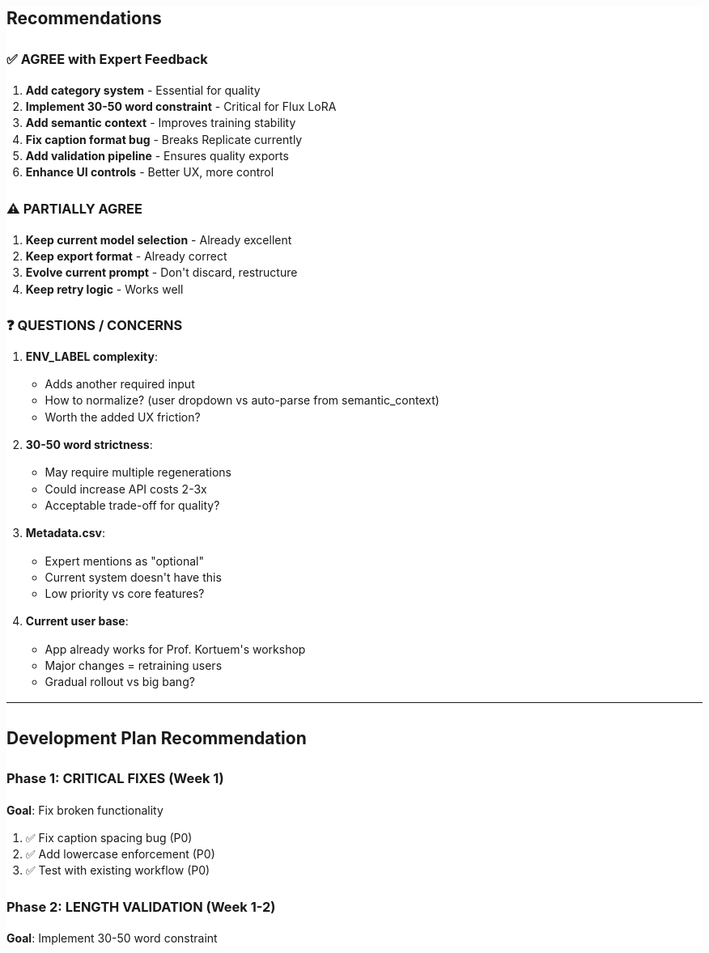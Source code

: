 
## Recommendations

### ✅ AGREE with Expert Feedback

1. **Add category system** - Essential for quality
2. **Implement 30-50 word constraint** - Critical for Flux LoRA
3. **Add semantic context** - Improves training stability
4. **Fix caption format bug** - Breaks Replicate currently
5. **Add validation pipeline** - Ensures quality exports
6. **Enhance UI controls** - Better UX, more control

### ⚠️ PARTIALLY AGREE

1. **Keep current model selection** - Already excellent
2. **Keep export format** - Already correct
3. **Evolve current prompt** - Don't discard, restructure
4. **Keep retry logic** - Works well

### ❓ QUESTIONS / CONCERNS

1. **ENV_LABEL complexity**:
   - Adds another required input
   - How to normalize? (user dropdown vs auto-parse from semantic_context)
   - Worth the added UX friction?

2. **30-50 word strictness**:
   - May require multiple regenerations
   - Could increase API costs 2-3x
   - Acceptable trade-off for quality?

3. **Metadata.csv**:
   - Expert mentions as "optional"
   - Current system doesn't have this
   - Low priority vs core features?

4. **Current user base**:
   - App already works for Prof. Kortuem's workshop
   - Major changes = retraining users
   - Gradual rollout vs big bang?

---

## Development Plan Recommendation

### Phase 1: CRITICAL FIXES (Week 1)
**Goal**: Fix broken functionality

1. ✅ Fix caption spacing bug (P0)
2. ✅ Add lowercase enforcement (P0)
3. ✅ Test with existing workflow (P0)

### Phase 2: LENGTH VALIDATION (Week 1-2)
**Goal**: Implement 30-50 word constraint
